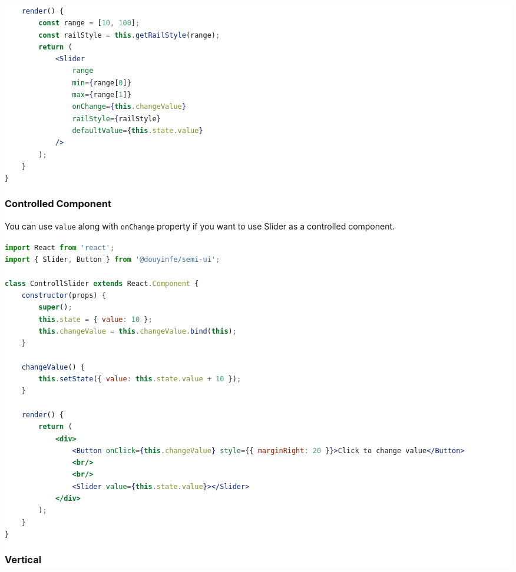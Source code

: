 ```jsx live=true
    render() {
        const range = [10, 100];
        const railStyle = this.getRailStyle(range);
        return (
            <Slider
                range
                min={range[0]}
                max={range[1]}
                onChange={this.changeValue}
                railStyle={railStyle}
                defaultValue={this.state.value}
            />
        );
    }
}
```

### Controlled Component

You can use `value` along with `onChange` property if you want to use Slider as a controlled component.

```jsx live=true
import React from 'react';
import { Slider, Button } from '@douyinfe/semi-ui';

class ControllSlider extends React.Component {
    constructor(props) {
        super();
        this.state = { value: 10 };
        this.changeValue = this.changeValue.bind(this);
    }

    changeValue() {
        this.setState({ value: this.state.value + 10 });
    }

    render() {
        return (
            <div>
                <Button onClick={this.changeValue} style={{ marginRight: 20 }}>Click to change value</Button>
                <br/>
                <br/>
                <Slider value={this.state.value}></Slider>
            </div>
        );
    }
}
```

### Vertical

